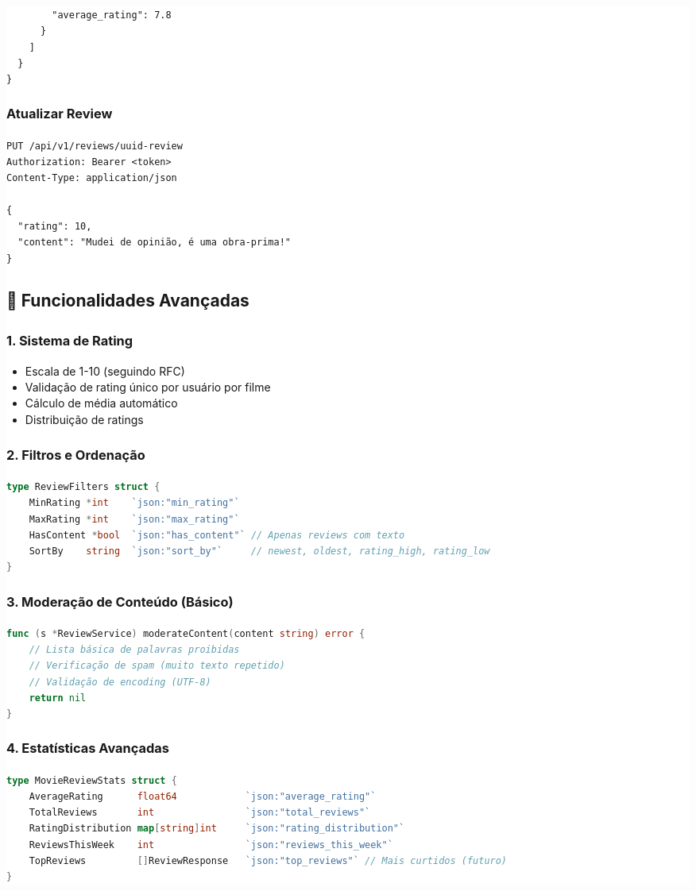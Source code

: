 ```http
        "average_rating": 7.8
      }
    ]
  }
}
```

### Atualizar Review
```http
PUT /api/v1/reviews/uuid-review
Authorization: Bearer <token>
Content-Type: application/json

{
  "rating": 10,
  "content": "Mudei de opinião, é uma obra-prima!"
}
```

## 🎯 Funcionalidades Avançadas

### 1. Sistema de Rating
- Escala de 1-10 (seguindo RFC)
- Validação de rating único por usuário por filme
- Cálculo de média automático
- Distribuição de ratings

### 2. Filtros e Ordenação
```go
type ReviewFilters struct {
    MinRating *int    `json:"min_rating"`
    MaxRating *int    `json:"max_rating"`
    HasContent *bool  `json:"has_content"` // Apenas reviews com texto
    SortBy    string  `json:"sort_by"`     // newest, oldest, rating_high, rating_low
}
```

### 3. Moderação de Conteúdo (Básico)
```go
func (s *ReviewService) moderateContent(content string) error {
    // Lista básica de palavras proibidas
    // Verificação de spam (muito texto repetido)
    // Validação de encoding (UTF-8)
    return nil
}
```

### 4. Estatísticas Avançadas
```go
type MovieReviewStats struct {
    AverageRating      float64            `json:"average_rating"`
    TotalReviews       int                `json:"total_reviews"`
    RatingDistribution map[string]int     `json:"rating_distribution"`
    ReviewsThisWeek    int                `json:"reviews_this_week"`
    TopReviews         []ReviewResponse   `json:"top_reviews"` // Mais curtidos (futuro)
}
```
